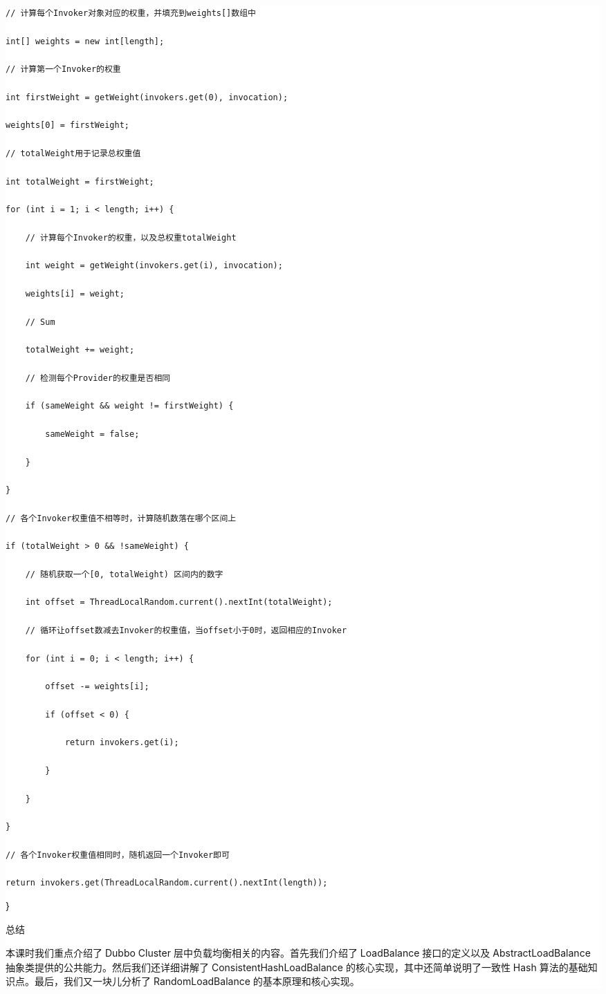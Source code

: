     // 计算每个Invoker对象对应的权重，并填充到weights[]数组中

    int[] weights = new int[length];

    // 计算第一个Invoker的权重

    int firstWeight = getWeight(invokers.get(0), invocation);

    weights[0] = firstWeight;

    // totalWeight用于记录总权重值

    int totalWeight = firstWeight;

    for (int i = 1; i < length; i++) {

        // 计算每个Invoker的权重，以及总权重totalWeight

        int weight = getWeight(invokers.get(i), invocation);

        weights[i] = weight;

        // Sum

        totalWeight += weight;

        // 检测每个Provider的权重是否相同

        if (sameWeight && weight != firstWeight) {

            sameWeight = false;

        }

    }

    // 各个Invoker权重值不相等时，计算随机数落在哪个区间上

    if (totalWeight > 0 && !sameWeight) {

        // 随机获取一个[0, totalWeight) 区间内的数字

        int offset = ThreadLocalRandom.current().nextInt(totalWeight);

        // 循环让offset数减去Invoker的权重值，当offset小于0时，返回相应的Invoker

        for (int i = 0; i < length; i++) {

            offset -= weights[i];

            if (offset < 0) {

                return invokers.get(i);

            }

        }

    }

    // 各个Invoker权重值相同时，随机返回一个Invoker即可

    return invokers.get(ThreadLocalRandom.current().nextInt(length));

}


总结

本课时我们重点介绍了 Dubbo Cluster 层中负载均衡相关的内容。首先我们介绍了 LoadBalance 接口的定义以及 AbstractLoadBalance 抽象类提供的公共能力。然后我们还详细讲解了 ConsistentHashLoadBalance 的核心实现，其中还简单说明了一致性 Hash 算法的基础知识点。最后，我们又一块儿分析了 RandomLoadBalance 的基本原理和核心实现。

                        
                        
                            